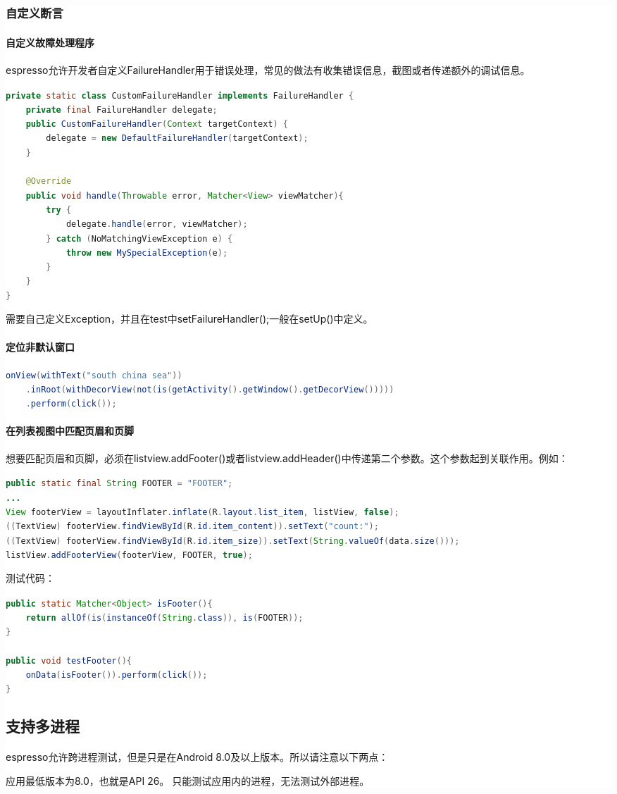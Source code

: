 ### 自定义断言
#### 自定义故障处理程序
espresso允许开发者自定义FailureHandler用于错误处理，常见的做法有收集错误信息，截图或者传递额外的调试信息。
```Java
private static class CustomFailureHandler implements FailureHandler {
    private final FailureHandler delegate;
    public CustomFailureHandler(Context targetContext) {
        delegate = new DefaultFailureHandler(targetContext);
    }

    @Override
    public void handle(Throwable error, Matcher<View> viewMatcher){
        try {
            delegate.handle(error, viewMatcher);
        } catch (NoMatchingViewException e) {
            throw new MySpecialException(e);
        }
    }
}
```
需要自己定义Exception，并且在test中setFailureHandler();一般在setUp()中定义。

#### 定位非默认窗口
```Java
onView(withText("south china sea"))
    .inRoot(withDecorView(not(is(getActivity().getWindow().getDecorView()))))
    .perform(click());
```
#### 在列表视图中匹配页眉和页脚
想要匹配页眉和页脚，必须在listview.addFooter()或者listview.addHeader()中传递第二个参数。这个参数起到关联作用。例如：
```Java
public static final String FOOTER = "FOOTER";
...
View footerView = layoutInflater.inflate(R.layout.list_item, listView, false);
((TextView) footerView.findViewById(R.id.item_content)).setText("count:");
((TextView) footerView.findViewById(R.id.item_size)).setText(String.valueOf(data.size()));
listView.addFooterView(footerView, FOOTER, true);
```
测试代码：
```Java
public static Matcher<Object> isFooter(){
    return allOf(is(instanceOf(String.class)), is(FOOTER));
}

public void testFooter(){
    onData(isFooter()).perform(click());
}
```
## 支持多进程
espresso允许跨进程测试，但是只是在Android 8.0及以上版本。所以请注意以下两点：
>>
应用最低版本为8.0，也就是API 26。
只能测试应用内的进程，无法测试外部进程。
